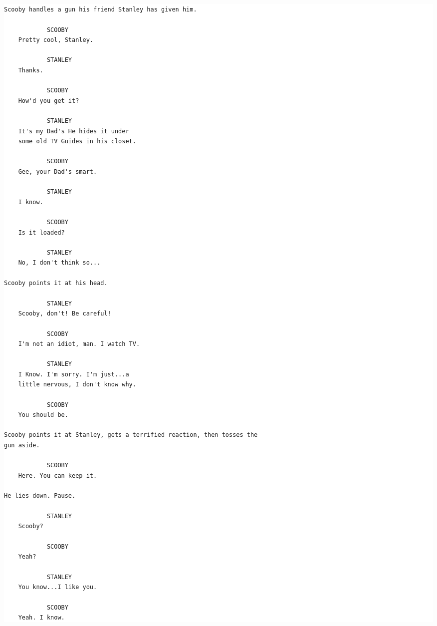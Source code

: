 	Scooby handles a gun his friend Stanley has given him.
	
				SCOOBY
		Pretty cool, Stanley.
			
				STANLEY
		Thanks.
			
				SCOOBY
		How'd you get it?
			
				STANLEY
		It's my Dad's He hides it under 	
		some old TV Guides in his closet.
	
				SCOOBY
		Gee, your Dad's smart.
			
				STANLEY
		I know.
			
				SCOOBY
		Is it loaded?
			
				STANLEY
		No, I don't think so...
			
	Scooby points it at his head.
	
				STANLEY
		Scooby, don't! Be careful!
			
				SCOOBY
		I'm not an idiot, man. I watch TV.
			
				STANLEY 
		I Know. I'm sorry. I'm just...a 	
		little nervous, I don't know why.
	
				SCOOBY
		You should be.
			
	Scooby points it at Stanley, gets a terrified reaction, then tosses the 
	gun aside.
	
				SCOOBY
		Here. You can keep it.
			
	He lies down. Pause.
	
				STANLEY 
		Scooby?
			
				SCOOBY
		Yeah?
			
				STANLEY 
		You know...I like you.
			
				SCOOBY
		Yeah. I know.
			
